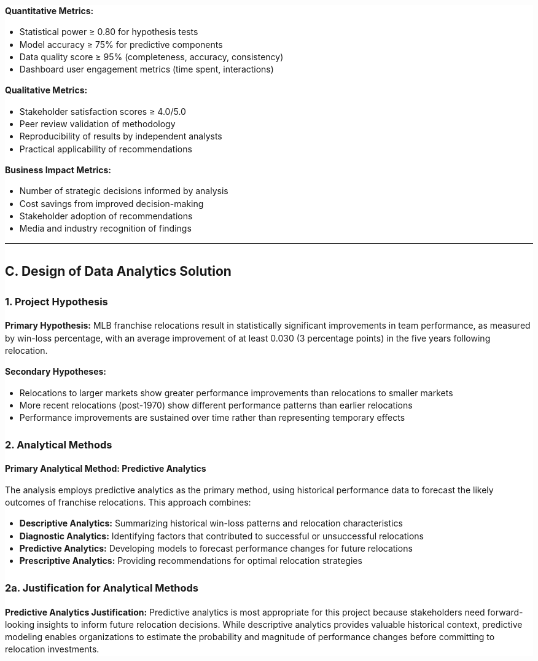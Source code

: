 **Quantitative Metrics:**
- Statistical power ≥ 0.80 for hypothesis tests
- Model accuracy ≥ 75% for predictive components
- Data quality score ≥ 95% (completeness, accuracy, consistency)
- Dashboard user engagement metrics (time spent, interactions)

**Qualitative Metrics:**
- Stakeholder satisfaction scores ≥ 4.0/5.0
- Peer review validation of methodology
- Reproducibility of results by independent analysts
- Practical applicability of recommendations

**Business Impact Metrics:**
- Number of strategic decisions informed by analysis
- Cost savings from improved decision-making
- Stakeholder adoption of recommendations
- Media and industry recognition of findings

---

## C. Design of Data Analytics Solution

### 1. Project Hypothesis

**Primary Hypothesis:** MLB franchise relocations result in statistically significant improvements in team performance, as measured by win-loss percentage, with an average improvement of at least 0.030 (3 percentage points) in the five years following relocation.

**Secondary Hypotheses:**
- Relocations to larger markets show greater performance improvements than relocations to smaller markets
- More recent relocations (post-1970) show different performance patterns than earlier relocations
- Performance improvements are sustained over time rather than representing temporary effects

### 2. Analytical Methods

**Primary Analytical Method: Predictive Analytics**

The analysis employs predictive analytics as the primary method, using historical performance data to forecast the likely outcomes of franchise relocations. This approach combines:

- **Descriptive Analytics:** Summarizing historical win-loss patterns and relocation characteristics
- **Diagnostic Analytics:** Identifying factors that contributed to successful or unsuccessful relocations
- **Predictive Analytics:** Developing models to forecast performance changes for future relocations
- **Prescriptive Analytics:** Providing recommendations for optimal relocation strategies

### 2a. Justification for Analytical Methods

**Predictive Analytics Justification:**
Predictive analytics is most appropriate for this project because stakeholders need forward-looking insights to inform future relocation decisions. While descriptive analytics provides valuable historical context, predictive modeling enables organizations to estimate the probability and magnitude of performance changes before committing to relocation investments.

